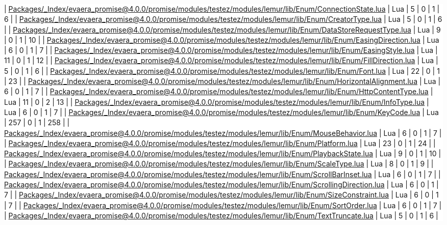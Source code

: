 | [Packages/\_Index/evaera_promise@4.0.0/promise/modules/testez/modules/lemur/lib/Enum/ConnectionState.lua](/Packages/_Index/evaera_promise@4.0.0/promise/modules/testez/modules/lemur/lib/Enum/ConnectionState.lua)                                     | Lua          |     5 |       0 |     1 |     6 |
| [Packages/\_Index/evaera_promise@4.0.0/promise/modules/testez/modules/lemur/lib/Enum/CreatorType.lua](/Packages/_Index/evaera_promise@4.0.0/promise/modules/testez/modules/lemur/lib/Enum/CreatorType.lua)                                             | Lua          |     5 |       0 |     1 |     6 |
| [Packages/\_Index/evaera_promise@4.0.0/promise/modules/testez/modules/lemur/lib/Enum/DataStoreRequestType.lua](/Packages/_Index/evaera_promise@4.0.0/promise/modules/testez/modules/lemur/lib/Enum/DataStoreRequestType.lua)                           | Lua          |     9 |       0 |     1 |    10 |
| [Packages/\_Index/evaera_promise@4.0.0/promise/modules/testez/modules/lemur/lib/Enum/EasingDirection.lua](/Packages/_Index/evaera_promise@4.0.0/promise/modules/testez/modules/lemur/lib/Enum/EasingDirection.lua)                                     | Lua          |     6 |       0 |     1 |     7 |
| [Packages/\_Index/evaera_promise@4.0.0/promise/modules/testez/modules/lemur/lib/Enum/EasingStyle.lua](/Packages/_Index/evaera_promise@4.0.0/promise/modules/testez/modules/lemur/lib/Enum/EasingStyle.lua)                                             | Lua          |    11 |       0 |     1 |    12 |
| [Packages/\_Index/evaera_promise@4.0.0/promise/modules/testez/modules/lemur/lib/Enum/FillDirection.lua](/Packages/_Index/evaera_promise@4.0.0/promise/modules/testez/modules/lemur/lib/Enum/FillDirection.lua)                                         | Lua          |     5 |       0 |     1 |     6 |
| [Packages/\_Index/evaera_promise@4.0.0/promise/modules/testez/modules/lemur/lib/Enum/Font.lua](/Packages/_Index/evaera_promise@4.0.0/promise/modules/testez/modules/lemur/lib/Enum/Font.lua)                                                           | Lua          |    22 |       0 |     1 |    23 |
| [Packages/\_Index/evaera_promise@4.0.0/promise/modules/testez/modules/lemur/lib/Enum/HorizontalAlignment.lua](/Packages/_Index/evaera_promise@4.0.0/promise/modules/testez/modules/lemur/lib/Enum/HorizontalAlignment.lua)                             | Lua          |     6 |       0 |     1 |     7 |
| [Packages/\_Index/evaera_promise@4.0.0/promise/modules/testez/modules/lemur/lib/Enum/HttpContentType.lua](/Packages/_Index/evaera_promise@4.0.0/promise/modules/testez/modules/lemur/lib/Enum/HttpContentType.lua)                                     | Lua          |    11 |       0 |     2 |    13 |
| [Packages/\_Index/evaera_promise@4.0.0/promise/modules/testez/modules/lemur/lib/Enum/InfoType.lua](/Packages/_Index/evaera_promise@4.0.0/promise/modules/testez/modules/lemur/lib/Enum/InfoType.lua)                                                   | Lua          |     6 |       0 |     1 |     7 |
| [Packages/\_Index/evaera_promise@4.0.0/promise/modules/testez/modules/lemur/lib/Enum/KeyCode.lua](/Packages/_Index/evaera_promise@4.0.0/promise/modules/testez/modules/lemur/lib/Enum/KeyCode.lua)                                                     | Lua          |   257 |       0 |     1 |   258 |
| [Packages/\_Index/evaera_promise@4.0.0/promise/modules/testez/modules/lemur/lib/Enum/MouseBehavior.lua](/Packages/_Index/evaera_promise@4.0.0/promise/modules/testez/modules/lemur/lib/Enum/MouseBehavior.lua)                                         | Lua          |     6 |       0 |     1 |     7 |
| [Packages/\_Index/evaera_promise@4.0.0/promise/modules/testez/modules/lemur/lib/Enum/Platform.lua](/Packages/_Index/evaera_promise@4.0.0/promise/modules/testez/modules/lemur/lib/Enum/Platform.lua)                                                   | Lua          |    23 |       0 |     1 |    24 |
| [Packages/\_Index/evaera_promise@4.0.0/promise/modules/testez/modules/lemur/lib/Enum/PlaybackState.lua](/Packages/_Index/evaera_promise@4.0.0/promise/modules/testez/modules/lemur/lib/Enum/PlaybackState.lua)                                         | Lua          |     9 |       0 |     1 |    10 |
| [Packages/\_Index/evaera_promise@4.0.0/promise/modules/testez/modules/lemur/lib/Enum/ScaleType.lua](/Packages/_Index/evaera_promise@4.0.0/promise/modules/testez/modules/lemur/lib/Enum/ScaleType.lua)                                                 | Lua          |     8 |       0 |     1 |     9 |
| [Packages/\_Index/evaera_promise@4.0.0/promise/modules/testez/modules/lemur/lib/Enum/ScrollBarInset.lua](/Packages/_Index/evaera_promise@4.0.0/promise/modules/testez/modules/lemur/lib/Enum/ScrollBarInset.lua)                                       | Lua          |     6 |       0 |     1 |     7 |
| [Packages/\_Index/evaera_promise@4.0.0/promise/modules/testez/modules/lemur/lib/Enum/ScrollingDirection.lua](/Packages/_Index/evaera_promise@4.0.0/promise/modules/testez/modules/lemur/lib/Enum/ScrollingDirection.lua)                               | Lua          |     6 |       0 |     1 |     7 |
| [Packages/\_Index/evaera_promise@4.0.0/promise/modules/testez/modules/lemur/lib/Enum/SizeConstraint.lua](/Packages/_Index/evaera_promise@4.0.0/promise/modules/testez/modules/lemur/lib/Enum/SizeConstraint.lua)                                       | Lua          |     6 |       0 |     1 |     7 |
| [Packages/\_Index/evaera_promise@4.0.0/promise/modules/testez/modules/lemur/lib/Enum/SortOrder.lua](/Packages/_Index/evaera_promise@4.0.0/promise/modules/testez/modules/lemur/lib/Enum/SortOrder.lua)                                                 | Lua          |     6 |       0 |     1 |     7 |
| [Packages/\_Index/evaera_promise@4.0.0/promise/modules/testez/modules/lemur/lib/Enum/TextTruncate.lua](/Packages/_Index/evaera_promise@4.0.0/promise/modules/testez/modules/lemur/lib/Enum/TextTruncate.lua)                                           | Lua          |     5 |       0 |     1 |     6 |
